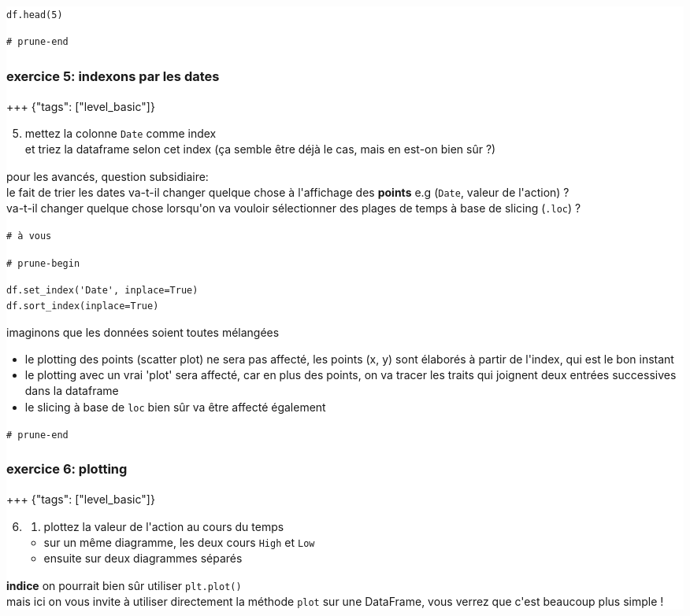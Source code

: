 ```{code-cell} ipython3
df.head(5)
```

```{code-cell} ipython3
# prune-end
```

### exercice 5: indexons par les dates

+++ {"tags": ["level_basic"]}

5. mettez la colonne `Date` comme index  
   et triez la dataframe selon cet index
   (ça semble être déjà le cas, mais en est-on bien sûr ?)

pour les avancés, question subsidiaire:  
le fait de trier les dates va-t-il changer quelque chose à l'affichage des **points** e.g (`Date`, valeur de l'action) ?  
va-t-il changer quelque chose lorsqu'on va vouloir sélectionner des plages de temps à base de slicing (`.loc`) ?

```{code-cell} ipython3
# à vous
```

```{code-cell} ipython3
# prune-begin
```

```{code-cell} ipython3
df.set_index('Date', inplace=True)
df.sort_index(inplace=True)
```

imaginons que les données soient toutes mélangées

* le plotting des points (scatter plot) ne sera pas affecté, les points (x, y) sont élaborés à partir de l'index, qui est le bon instant
* le plotting avec un vrai 'plot' sera affecté, car en plus des points, on va tracer les traits qui joignent deux entrées successives dans la dataframe
* le slicing à base de `loc` bien sûr va être affecté également

```{code-cell} ipython3
# prune-end
```

### exercice 6: plotting

+++ {"tags": ["level_basic"]}

6. 1. plottez la valeur de l'action au cours du temps

   * sur un même diagramme, les deux cours `High` et `Low`
   * ensuite sur deux diagrammes séparés

**indice**
on pourrait bien sûr utiliser `plt.plot()`  
mais ici on vous invite à utiliser directement la méthode `plot` sur une DataFrame, vous verrez que c'est beaucoup plus simple !
